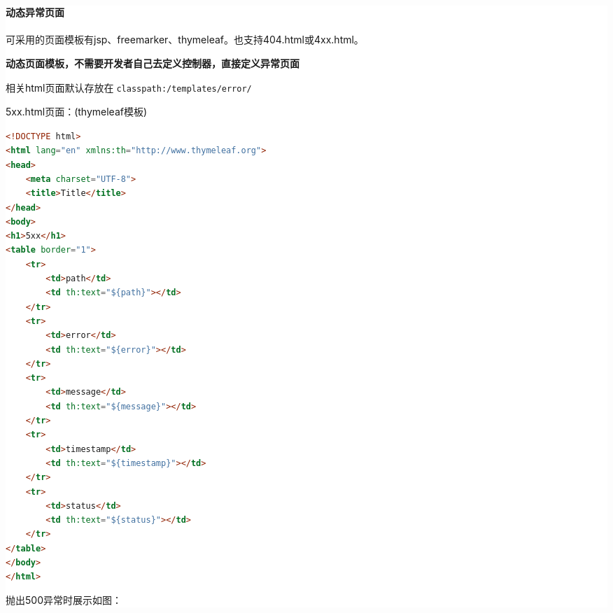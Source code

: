 

#### 动态异常页面

可采用的页面模板有jsp、freemarker、thymeleaf。也支持404.html或4xx.html。

**动态页面模板，不需要开发者自己去定义控制器，直接定义异常页面**

相关html页面默认存放在 `classpath:/templates/error/`

5xx.html页面：(thymeleaf模板)

```html
<!DOCTYPE html>
<html lang="en" xmlns:th="http://www.thymeleaf.org">
<head>
    <meta charset="UTF-8">
    <title>Title</title>
</head>
<body>
<h1>5xx</h1>
<table border="1">
    <tr>
        <td>path</td>
        <td th:text="${path}"></td>
    </tr>
    <tr>
        <td>error</td>
        <td th:text="${error}"></td>
    </tr>
    <tr>
        <td>message</td>
        <td th:text="${message}"></td>
    </tr>
    <tr>
        <td>timestamp</td>
        <td th:text="${timestamp}"></td>
    </tr>
    <tr>
        <td>status</td>
        <td th:text="${status}"></td>
    </tr>
</table>
</body>
</html>
```

抛出500异常时展示如图：  
